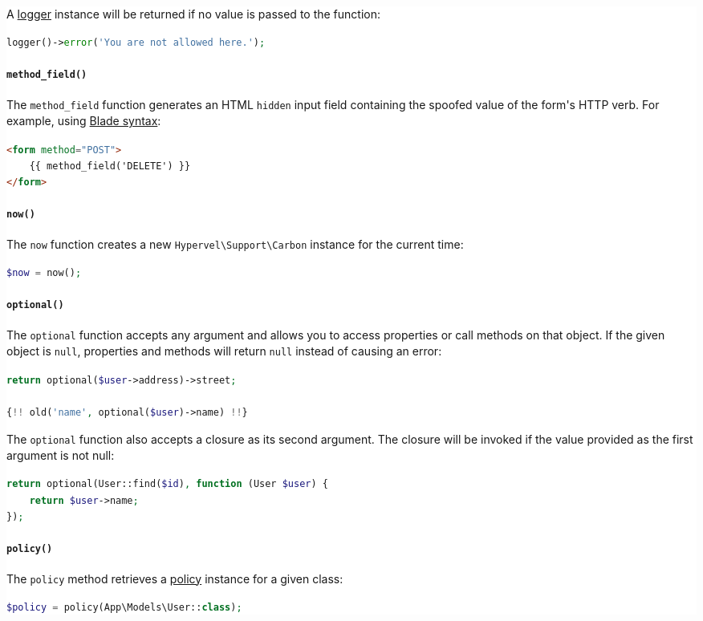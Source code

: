 A [logger](/docs/errors#logging) instance will be returned if no value is passed to the function:

```php
logger()->error('You are not allowed here.');
```

<a name="method-method-field"></a>
#### `method_field()`

The `method_field` function generates an HTML `hidden` input field containing the spoofed value of the form's HTTP verb. For example, using [Blade syntax](/docs/blade):

```html
<form method="POST">
    {{ method_field('DELETE') }}
</form>
```

<a name="method-now"></a>
#### `now()`

The `now` function creates a new `Hypervel\Support\Carbon` instance for the current time:

```php
$now = now();
```

<a name="method-optional"></a>
#### `optional()`

The `optional` function accepts any argument and allows you to access properties or call methods on that object. If the given object is `null`, properties and methods will return `null` instead of causing an error:

```php
return optional($user->address)->street;

{!! old('name', optional($user)->name) !!}
```

The `optional` function also accepts a closure as its second argument. The closure will be invoked if the value provided as the first argument is not null:

```php
return optional(User::find($id), function (User $user) {
    return $user->name;
});
```

<a name="method-policy"></a>
#### `policy()`

The `policy` method retrieves a [policy](/docs/authorization#creating-policies) instance for a given class:

```php
$policy = policy(App\Models\User::class);
```
